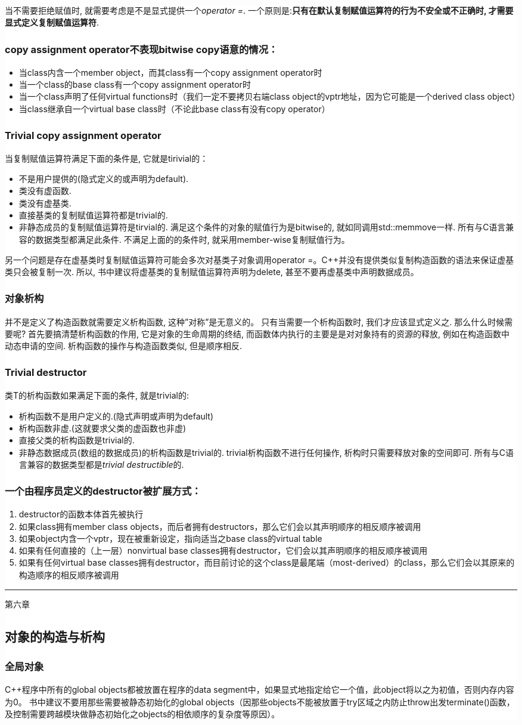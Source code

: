 当不需要拒绝赋值时, 就需要考虑是不是显式提供一个*operator =*. 一个原则是:**只有在默认复制赋值运算符的行为不安全或不正确时, 才需要显式定义复制赋值运算符**.

### copy assignment operator不表现bitwise copy语意的情况：
* 当class内含一个member object，而其class有一个copy assignment operator时
* 当一个class的base class有一个copy assignment operator时
* 当一个class声明了任何virtual functions时（我们一定不要拷贝右端class object的vptr地址，因为它可能是一个derived class object）
* 当class继承自一个virtual base class时（不论此base class有没有copy operator）

### Trivial copy assignment operator
当复制赋值运算符满足下面的条件是, 它就是tirivial的：
* 不是用户提供的(隐式定义的或声明为default).
* 类没有虚函数.
* 类没有虚基类.
* 直接基类的复制赋值运算符都是trivial的.
* 非静态成员的复制赋值运算符是tirvial的.
满足这个条件的对象的赋值行为是bitwise的, 就如同调用std::memmove一样. 所有与C语言兼容的数据类型都满足此条件. 不满足上面的的条件时, 就采用member-wise复制赋值行为。

另一个问题是存在虚基类时复制赋值运算符可能会多次对基类子对象调用operator =。C++并没有提供类似复制构造函数的语法来保证虚基类只会被复制一次. 所以, 书中建议将虚基类的复制赋值运算符声明为delete, 甚至不要再虚基类中声明数据成员。

### 对象析构
并不是定义了构造函数就需要定义析构函数, 这种”对称”是无意义的。
只有当需要一个析构函数时, 我们才应该显式定义之. 那么什么时候需要呢? 
首先要搞清楚析构函数的作用, 它是对象的生命周期的终结, 而函数体内执行的主要是是对对象持有的资源的释放, 例如在构造函数中动态申请的空间. 析构函数的操作与构造函数类似, 但是顺序相反.

### Trivial destructor
类T的析构函数如果满足下面的条件, 就是trivial的:
* 析构函数不是用户定义的.(隐式声明或声明为default)
* 析构函数非虚.(这就要求父类的虚函数也非虚)
* 直接父类的析构函数是trivial的.
* 非静态数据成员(数组的数据成员)的析构函数是trivial的.
trivial析构函数不进行任何操作, 析构时只需要释放对象的空间即可. 所有与C语言兼容的数据类型都是*trivial destructible*的.

### 一个由程序员定义的destructor被扩展方式：
1. destructor的函数本体首先被执行
2. 如果class拥有member class objects，而后者拥有destructors，那么它们会以其声明顺序的相反顺序被调用
3. 如果object内含一个vptr，现在被重新设定，指向适当之base class的virtual table
4. 如果有任何直接的（上一层）nonvirtual base classes拥有destructor，它们会以其声明顺序的相反顺序被调用
5. 如果有任何virtual base classes拥有destructor，而目前讨论的这个class是最尾端（most-derived）的class，那么它们会以其原来的构造顺序的相反顺序被调用

- - - -
第六章
## 对象的构造与析构
### 全局对象
C++程序中所有的global objects都被放置在程序的data segment中，如果显式地指定给它一个值，此object将以之为初值，否则内存内容为0。
书中建议不要用那些需要被静态初始化的global objects（因那些objects不能被放置于try区域之内防止throw出发terminate()函数，及控制需要跨越模块做静态初始化之objects的相依顺序的复杂度等原因）。
